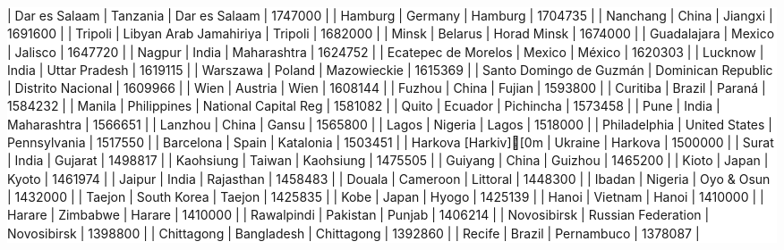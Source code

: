 |                     Dar es Salaam |                              Tanzania |        Dar es Salaam |    1747000 |
|                           Hamburg |                               Germany |              Hamburg |    1704735 |
|                          Nanchang |                                 China |              Jiangxi |    1691600 |
|                           Tripoli |                Libyan Arab Jamahiriya |              Tripoli |    1682000 |
|                             Minsk |                               Belarus |          Horad Minsk |    1674000 |
|                       Guadalajara |                                Mexico |              Jalisco |    1647720 |
|                            Nagpur |                                 India |          Maharashtra |    1624752 |
|               Ecatepec de Morelos |                                Mexico |               México |    1620303 |
|                           Lucknow |                                 India |        Uttar Pradesh |    1619115 |
|                          Warszawa |                                Poland |          Mazowieckie |    1615369 |
|           Santo Domingo de Guzmán |                    Dominican Republic |    Distrito Nacional |    1609966 |
|                              Wien |                               Austria |                 Wien |    1608144 |
|                            Fuzhou |                                 China |               Fujian |    1593800 |
|                          Curitiba |                                Brazil |               Paraná |    1584232 |
|                            Manila |                           Philippines | National Capital Reg |    1581082 |
|                             Quito |                               Ecuador |            Pichincha |    1573458 |
|                              Pune |                                 India |          Maharashtra |    1566651 |
|                           Lanzhou |                                 China |                Gansu |    1565800 |
|                             Lagos |                               Nigeria |                Lagos |    1518000 |
|                      Philadelphia |                         United States |         Pennsylvania |    1517550 |
|                         Barcelona |                                 Spain |            Katalonia |    1503451 |
|                  Harkova [Harkiv][0m |                               Ukraine |              Harkova |    1500000 |
|                             Surat |                                 India |              Gujarat |    1498817 |
|                         Kaohsiung |                                Taiwan |            Kaohsiung |    1475505 |
|                           Guiyang |                                 China |              Guizhou |    1465200 |
|                             Kioto |                                 Japan |                Kyoto |    1461974 |
|                            Jaipur |                                 India |            Rajasthan |    1458483 |
|                            Douala |                              Cameroon |             Littoral |    1448300 |
|                            Ibadan |                               Nigeria |           Oyo & Osun |    1432000 |
|                            Taejon |                           South Korea |               Taejon |    1425835 |
|                              Kobe |                                 Japan |                Hyogo |    1425139 |
|                             Hanoi |                               Vietnam |                Hanoi |    1410000 |
|                            Harare |                              Zimbabwe |               Harare |    1410000 |
|                        Rawalpindi |                              Pakistan |               Punjab |    1406214 |
|                       Novosibirsk |                    Russian Federation |          Novosibirsk |    1398800 |
|                        Chittagong |                            Bangladesh |           Chittagong |    1392860 |
|                            Recife |                                Brazil |           Pernambuco |    1378087 |